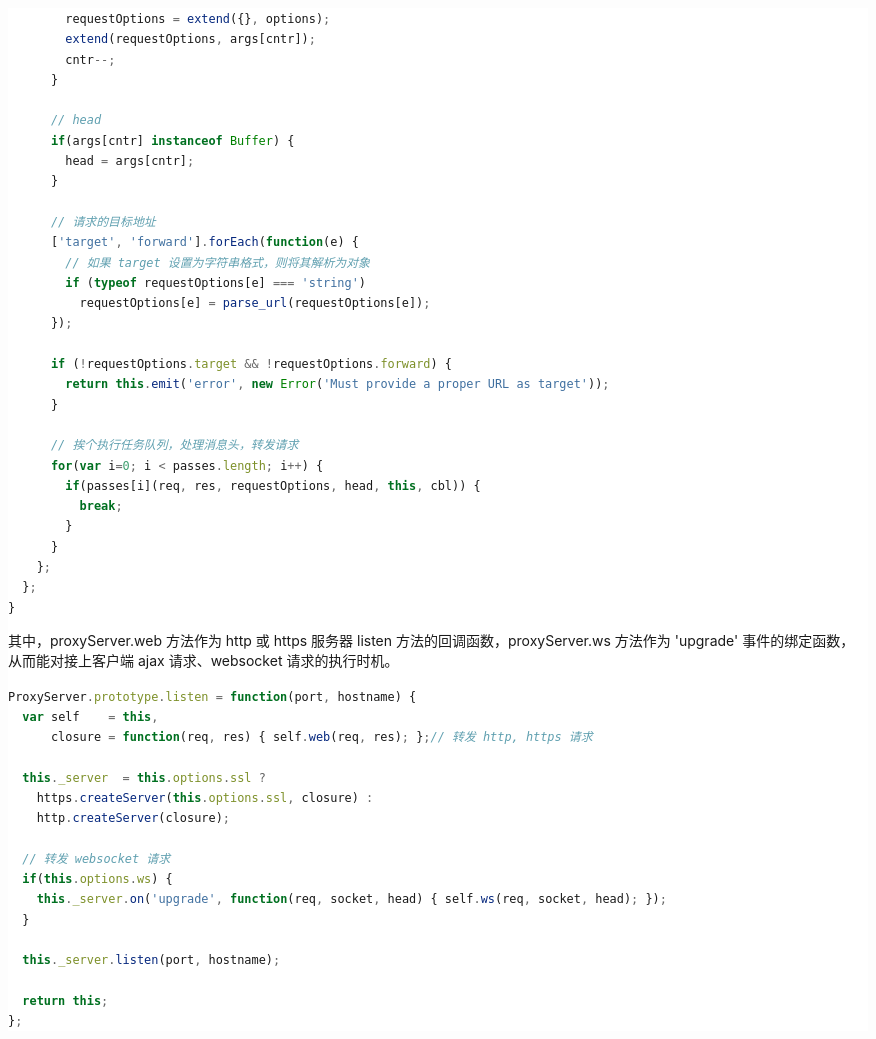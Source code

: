```js
        requestOptions = extend({}, options);
        extend(requestOptions, args[cntr]);
        cntr--;
      }

      // head
      if(args[cntr] instanceof Buffer) {
        head = args[cntr];
      }

      // 请求的目标地址
      ['target', 'forward'].forEach(function(e) {
        // 如果 target 设置为字符串格式，则将其解析为对象
        if (typeof requestOptions[e] === 'string')
          requestOptions[e] = parse_url(requestOptions[e]);
      });

      if (!requestOptions.target && !requestOptions.forward) {
        return this.emit('error', new Error('Must provide a proper URL as target'));
      }

      // 挨个执行任务队列，处理消息头，转发请求
      for(var i=0; i < passes.length; i++) {
        if(passes[i](req, res, requestOptions, head, this, cbl)) {
          break;
        }
      }
    };
  };
}
```

其中，proxyServer.web 方法作为 http 或 https 服务器 listen 方法的回调函数，proxyServer.ws 方法作为 'upgrade' 事件的绑定函数，从而能对接上客户端 ajax 请求、websocket 请求的执行时机。

```js
ProxyServer.prototype.listen = function(port, hostname) {
  var self    = this,
      closure = function(req, res) { self.web(req, res); };// 转发 http, https 请求

  this._server  = this.options.ssl ?
    https.createServer(this.options.ssl, closure) :
    http.createServer(closure);

  // 转发 websocket 请求
  if(this.options.ws) {
    this._server.on('upgrade', function(req, socket, head) { self.ws(req, socket, head); });
  }

  this._server.listen(port, hostname);

  return this;
};
```
